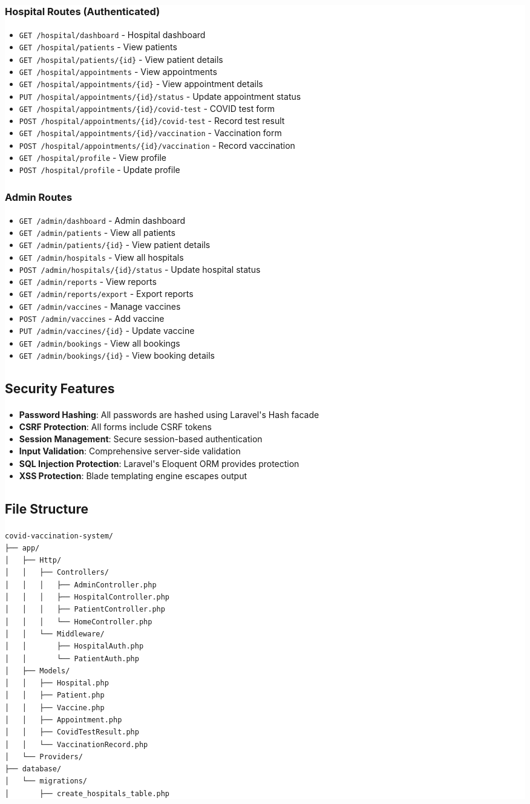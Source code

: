 ### Hospital Routes (Authenticated)
- `GET /hospital/dashboard` - Hospital dashboard
- `GET /hospital/patients` - View patients
- `GET /hospital/patients/{id}` - View patient details
- `GET /hospital/appointments` - View appointments
- `GET /hospital/appointments/{id}` - View appointment details
- `PUT /hospital/appointments/{id}/status` - Update appointment status
- `GET /hospital/appointments/{id}/covid-test` - COVID test form
- `POST /hospital/appointments/{id}/covid-test` - Record test result
- `GET /hospital/appointments/{id}/vaccination` - Vaccination form
- `POST /hospital/appointments/{id}/vaccination` - Record vaccination
- `GET /hospital/profile` - View profile
- `POST /hospital/profile` - Update profile

### Admin Routes
- `GET /admin/dashboard` - Admin dashboard
- `GET /admin/patients` - View all patients
- `GET /admin/patients/{id}` - View patient details
- `GET /admin/hospitals` - View all hospitals
- `POST /admin/hospitals/{id}/status` - Update hospital status
- `GET /admin/reports` - View reports
- `GET /admin/reports/export` - Export reports
- `GET /admin/vaccines` - Manage vaccines
- `POST /admin/vaccines` - Add vaccine
- `PUT /admin/vaccines/{id}` - Update vaccine
- `GET /admin/bookings` - View all bookings
- `GET /admin/bookings/{id}` - View booking details

## Security Features

- **Password Hashing**: All passwords are hashed using Laravel's Hash facade
- **CSRF Protection**: All forms include CSRF tokens
- **Session Management**: Secure session-based authentication
- **Input Validation**: Comprehensive server-side validation
- **SQL Injection Protection**: Laravel's Eloquent ORM provides protection
- **XSS Protection**: Blade templating engine escapes output

## File Structure

```
covid-vaccination-system/
├── app/
│   ├── Http/
│   │   ├── Controllers/
│   │   │   ├── AdminController.php
│   │   │   ├── HospitalController.php
│   │   │   ├── PatientController.php
│   │   │   └── HomeController.php
│   │   └── Middleware/
│   │       ├── HospitalAuth.php
│   │       └── PatientAuth.php
│   ├── Models/
│   │   ├── Hospital.php
│   │   ├── Patient.php
│   │   ├── Vaccine.php
│   │   ├── Appointment.php
│   │   ├── CovidTestResult.php
│   │   └── VaccinationRecord.php
│   └── Providers/
├── database/
│   └── migrations/
│       ├── create_hospitals_table.php
```